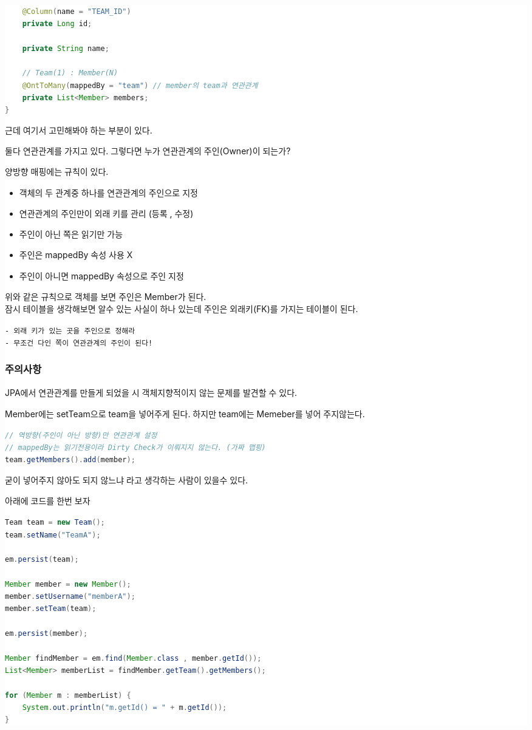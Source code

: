 ```java
    @Column(name = "TEAM_ID")
    private Long id;

    private String name;

    // Team(1) : Member(N)
    @OntToMany(mappedBy = "team") // member의 team과 연관관계
    private List<Member> members; 
}

```

근데 여기서 고민해봐야 하는 부분이 있다.

둘다 연관관계를 가지고 있다. 그렇다면 누가 연관관계의 주인(Owner)이 되는가?

양방향 매핑에는 규칙이 있다.  

- 객체의 두 관계중 하나를 연관관계의 주인으로 지정  

- 연관관계의 주인만이 외래 키를 관리 (등록 , 수정)  

- 주인이 아닌 쪽은 읽기만 가능  

- 주인은 mappedBy 속성 사용 X  

- 주인이 아니면 mappedBy 속성으로 주인 지정

위와 같은 규칙으로 객체를 보면 주인은 Member가 된다.  
잠시 테이블을 생각해보면 알수 있는 사실이 하나 있는데 주인은 외래키(FK)를 가지는 테이블이 된다.

    - 외래 키가 있는 곳을 주인으로 정해라
    - 무조건 다인 쪽이 연관관계의 주인이 된다!


### 주의사항

JPA에서 연관관계를 만들게 되었을 시 객체지향적이지 않는 문제를 발견할 수 있다.

Member에는 setTeam으로 team을 넣어주게 된다. 하지만 team에는 Memeber를 넣어 주지않는다.

```java
// 역방향(주인이 아닌 방향)만 연관관계 설정
// mappedBy는 읽기전용이라 Dirty Check가 이뤄지지 않는다. (가짜 맵핑)
team.getMembers().add(member);
```

굳이 넣어주지 않아도 되지 않느냐 라고 생각하는 사람이 있을수 있다.

아래에 코드를 한번 보자

```java
Team team = new Team();
team.setName("TeamA");

em.persist(team);

Member member = new Member();
member.setUsername("memberA");
member.setTeam(team);

em.persist(member);

Member findMember = em.find(Member.class , member.getId());
List<Member> memberList = findMember.getTeam().getMembers();

for (Member m : memberList) {
    System.out.println("m.getId() = " + m.getId());
}
```
